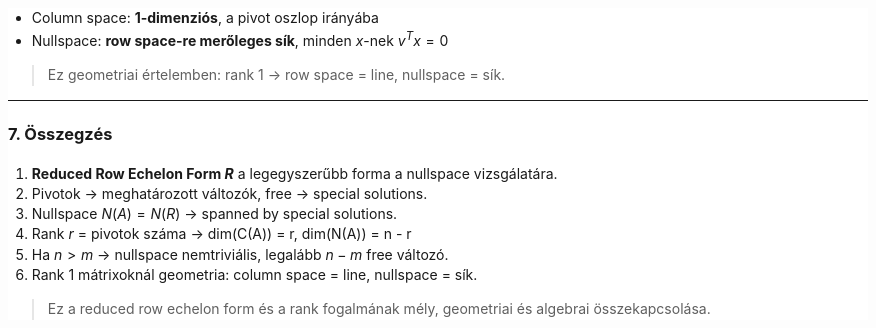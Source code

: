 - Column space: **1-dimenziós**, a pivot oszlop irányába  
- Nullspace: **row space-re merőleges sík**, minden $x$-nek $v^T x = 0$  

> Ez geometriai értelemben: rank 1 → row space = line, nullspace = sík.

---

### 7. Összegzés

1. **Reduced Row Echelon Form $R$** a legegyszerűbb forma a nullspace vizsgálatára.
2. Pivotok → meghatározott változók, free → special solutions.
3. Nullspace $N(A) = N(R)$ → spanned by special solutions.
4. Rank $r$ = pivotok száma → dim(C(A)) = r, dim(N(A)) = n - r
5. Ha $n > m$ → nullspace nemtriviális, legalább $n-m$ free változó.
6. Rank 1 mátrixoknál geometria: column space = line, nullspace = sík.

> Ez a reduced row echelon form és a rank fogalmának mély, geometriai és algebrai összekapcsolása.